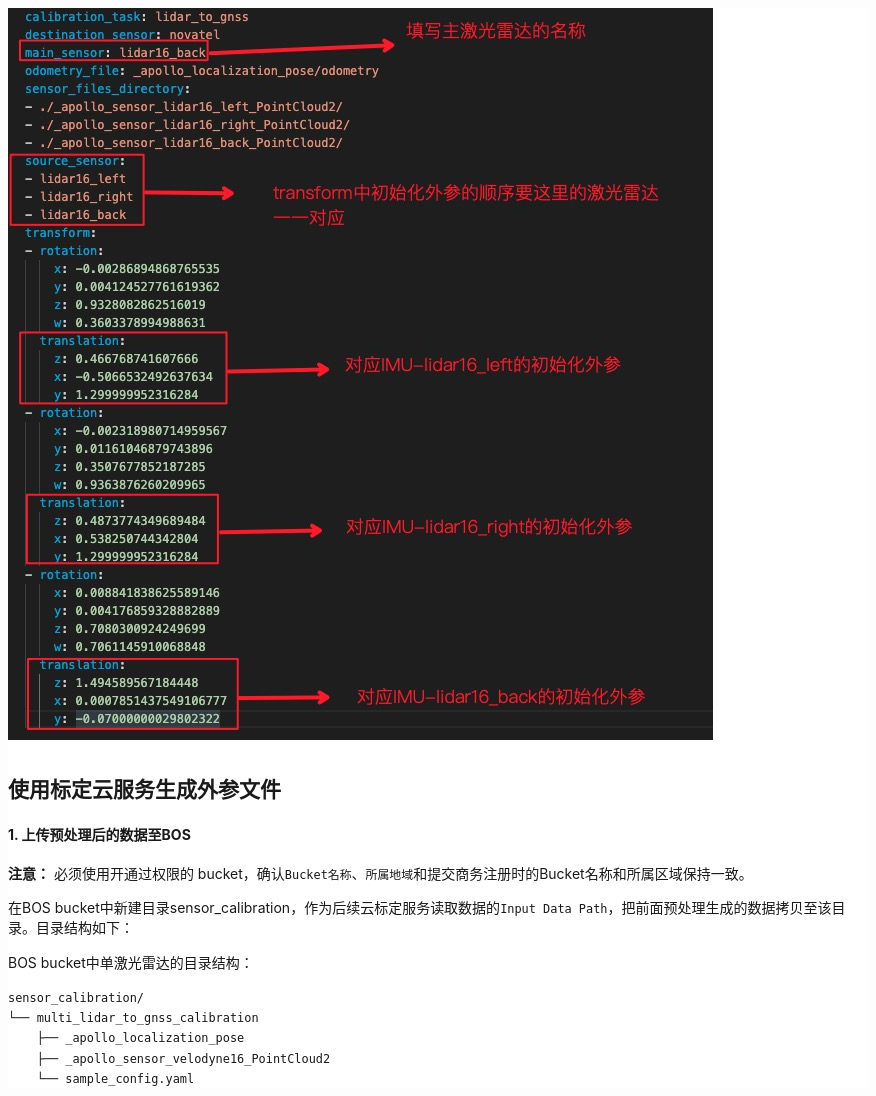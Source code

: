   ![lidar_calibration_set_trans_2.jpg](images/lidar_calibration_set_trans_2.jpg)





## 使用标定云服务生成外参文件

#### 1. 上传预处理后的数据至BOS

**注意：** 必须使用开通过权限的 bucket，确认`Bucket名称`、`所属地域`和提交商务注册时的Bucket名称和所属区域保持一致。

在BOS bucket中新建目录sensor_calibration，作为后续云标定服务读取数据的`Input Data Path`，把前面预处理生成的数据拷贝至该目录。目录结构如下：

BOS bucket中单激光雷达的目录结构：
```
sensor_calibration/
└── multi_lidar_to_gnss_calibration
    ├── _apollo_localization_pose
    ├── _apollo_sensor_velodyne16_PointCloud2
    └── sample_config.yaml
```
